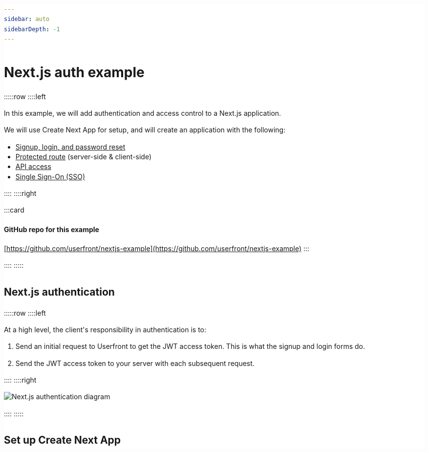 ```yaml
---
sidebar: auto
sidebarDepth: -1
---
```


# Next.js auth example

:::::row
::::left

In this example, we will add authentication and access control to a Next.js application.

We will use Create Next App for setup, and will create an application with the following:

- [Signup, login, and password reset](#signup-login-and-password-reset)
- [Protected route](#protected-route-in-next-js) (server-side & client-side)
- [API access](#next-js-authentication-with-an-api)
- [Single Sign-On (SSO)](#next-js-sso-single-sign-on)

::::
::::right

:::card

#### GitHub repo for this example

[https://github.com/userfront/nextjs-example](https://github.com/userfront/nextjs-example)
:::

::::
:::::

## Next.js authentication

:::::row
::::left

At a high level, the client's responsibility in authentication is to:

1. Send an initial request to Userfront to get the JWT access token. This is what the signup and login forms do.

2. Send the JWT access token to your server with each subsequent request.

::::
::::right

![Next.js authentication diagram](https://res.cloudinary.com/component/image/upload/v1616013076/permanent/userfront-diagram.png)

::::
:::::

## Set up Create Next App
